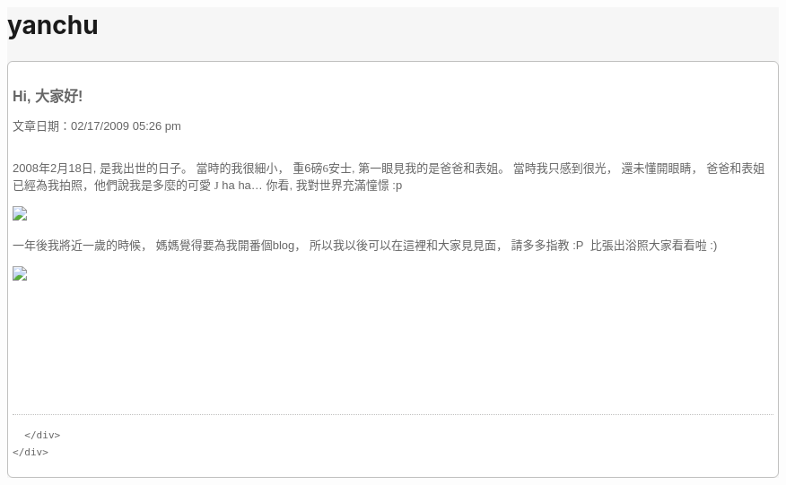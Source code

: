 yanchu
======

<!DOCTYPE html>
<html>
  <head>
    <meta http-equiv="Content-Type" content="text/html;charset=utf-8" />
    <title>Hi, 大家好!</title>
  </head>
  <style type="text/css">
 body { background: #F6F6F6; }
.yblogcnt { background: white; border: 1px solid #C0C0BF; border-radius: 6px; padding: 5px; color: #666; font-family: Arial, MingLiU, PMingLiU; font-size: 13px; }
.yblogcnt .blgtitlebar h2 { font-size: 16px; font-weight: bold; }
.yblogcnt .blgfolderbar .folder { float: left; }
.yblogcnt .blgfolderbar .date { text-align: left; }
.yblogcnt .msgcontent { padding: 15px 0px; }
.yblogcnt .msgcontent img[src*=\.\.\/\.\.\/images\/] { max-width: 500px; }
.yblogcnt .cmntbd { border-top: 1px dotted #C0C0BF; margin-top: 20px; }
.yblogcnt .cmntbd .yvstrcmnt { padding: 10px 5px 5px; }
.yblogcnt .cmntbd .ycmntreply { padding: 5px; }
.yblogcnt .yvstrcmnthd cite { font-style: normal; }
.yblogcnt .yvstrcmntbd { margin-left: 45px; }
.yblogcnt .yvstrcmntbd .ycmntreply { border: 1px solid #CCC; }
  </style>
  <body>
    <div class="yblogcnt" id="bigcontainer">
      <div class="blgtitlebar">
        <h2><span>Hi, 大家好!</span></h2>
      </div>
      <div class="blgfolderbar">
        <div class="date">文章日期：02/17/2009 05:26 pm</div>
      </div>
      <div class="msgcontent">
<p><span>2008</span><span style="FONT-FAMILY:PMingLiU;">年</span><span>2</span><span style="FONT-FAMILY:PMingLiU;">月</span><span>18</span><span style="FONT-FAMILY:PMingLiU;">日</span><span>, </span><span style="FONT-FAMILY:PMingLiU;">是我出世的日子。</span> <span style="FONT-FAMILY:PMingLiU;">當時的我很細小，</span> <span style="FONT-FAMILY:PMingLiU;">重</span><span>6</span><span style="FONT-FAMILY:PMingLiU;">磅6</span><span style="FONT-FAMILY:PMingLiU;">安士</span><span>, </span><span style="FONT-FAMILY:PMingLiU;">第一眼見我的是爸爸和表姐。</span> <span style="FONT-FAMILY:PMingLiU;">當時我只感到很光，</span> <span style="FONT-FAMILY:PMingLiU;">還未懂開眼睛，</span> <span style="FONT-FAMILY:PMingLiU;">爸爸和表姐已經為我拍照，他們說我是多麼的可愛</span>&nbsp;<span style="FONT-FAMILY:Wingdings;"><span>J</span></span><span> ha ha… 你看, 我對世界充滿憧憬 :p</span></p>
<p><span><span><span><div class="img-wrap"><img style="BORDER-RIGHT:0px;BORDER-TOP:0px;BORDER-LEFT:0px;WIDTH:auto;BORDER-BOTTOM:0px;HEIGHT:auto;" src="http://a367.yahoofs.com/hkblog/OeaFiy2LERkyw878WmLX_1/blog/ap_20090217053039684.jpg.jpg?ib_____Dsf4uvAnN" mtype="misc_picture" osrc="http://a367.yahoofs.com/hkblog/OeaFiy2LERkyw878WmLX_1/blog/ap_20090217053039684.jpg.jpg?ib_____Dsf4uvAnN" tsrc="http://a367.yahoofs.com/hkblog/OeaFiy2LERkyw878WmLX_1/blog/ap_20090217053039684.jpg.jpg?ib_____Dsf4uvAnN"></div></span></span></span></p>
<p><span style="FONT-FAMILY:PMingLiU;">一年後我將近一歲的時候，</span> <span style="FONT-FAMILY:PMingLiU;">媽</span><span style="FONT-FAMILY:PMingLiU;">媽覺得要為我開番個</span><span>blog</span><span style="FONT-FAMILY:PMingLiU;">，</span> <span style="FONT-FAMILY:PMingLiU;">所以我以後可以在這裡和大家見見面，</span> <span style="FONT-FAMILY:PMingLiU;">請多多指教</span><span> :P&nbsp; 比張出浴照大家看看啦 :)</span></p>
<p><span><span><div class="img-wrap"><img style="BORDER-RIGHT:0px;BORDER-TOP:0px;BORDER-LEFT:0px;WIDTH:auto;BORDER-BOTTOM:0px;HEIGHT:auto;" src="http://a367.yahoofs.com/hkblog/OeaFiy2LERkyw878WmLX_1/blog/ap_20090217054054109.jpg.jpg?ib_____DE7bQurSb" mtype="misc_picture" osrc="http://a367.yahoofs.com/hkblog/OeaFiy2LERkyw878WmLX_1/blog/ap_20090217054054109.jpg.jpg?ib_____DE7bQurSb" tsrc="http://a367.yahoofs.com/hkblog/OeaFiy2LERkyw878WmLX_1/blog/ap_20090217054054109.jpg.jpg?ib_____DE7bQurSb"></div></span></span></p>
<p><span></span>&nbsp;</p>
<p><span></span>&nbsp;</p>
<p><span></span>&nbsp;</p>
      </div>
      <div class="cmntbd">

      </div>
    </div>
  </body>
</html>
